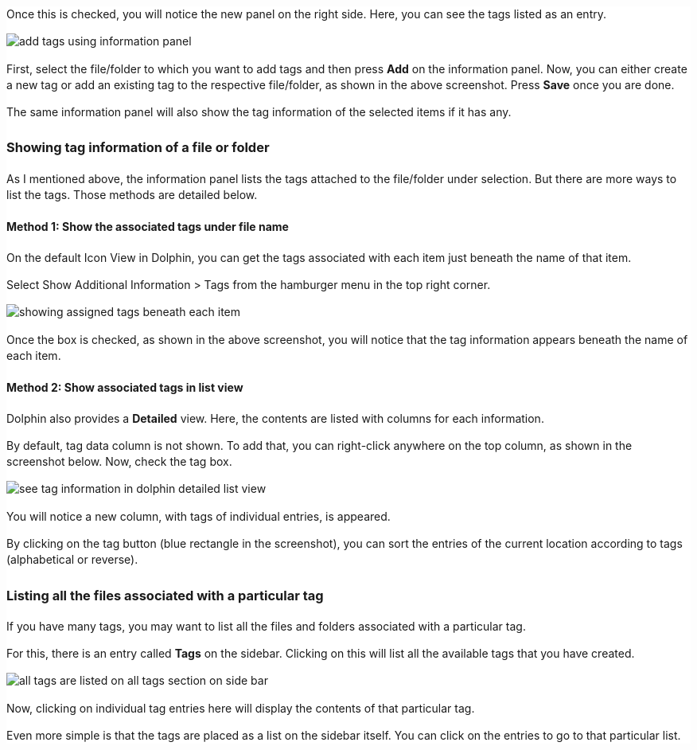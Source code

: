 Once this is checked, you will notice the new panel on the right side. Here, you can see the tags listed as an entry.

![add tags using information panel][7]

First, select the file/folder to which you want to add tags and then press **Add** on the information panel. Now, you can either create a new tag or add an existing tag to the respective file/folder, as shown in the above screenshot. Press **Save** once you are done.

The same information panel will also show the tag information of the selected items if it has any.

### Showing tag information of a file or folder

As I mentioned above, the information panel lists the tags attached to the file/folder under selection. But there are more ways to list the tags. Those methods are detailed below.

#### Method 1: Show the associated tags under file name

On the default Icon View in Dolphin, you can get the tags associated with each item just beneath the name of that item. 

Select Show Additional Information > Tags from the hamburger menu in the top right corner.

![showing assigned tags beneath each item][8]

Once the box is checked, as shown in the above screenshot, you will notice that the tag information appears beneath the name of each item.

#### Method 2: Show associated tags in list view

Dolphin also provides a **Detailed** view. Here, the contents are listed with columns for each information. 

By default, tag data column is not shown. To add that, you can right-click anywhere on the top column, as shown in the screenshot below. Now, check the tag box.

![see tag information in dolphin detailed list view][9]

You will notice a new column, with tags of individual entries, is appeared.

By clicking on the tag button (blue rectangle in the screenshot), you can sort the entries of the current location according to tags (alphabetical or reverse).

### Listing all the files associated with a particular tag

If you have many tags, you may want to list all the files and folders associated with a particular tag.

For this, there is an entry called **Tags** on the sidebar. Clicking on this will list all the available tags that you have created.

![all tags are listed on all tags section on side bar][10]

Now, clicking on individual tag entries here will display the contents of that particular tag.

Even more simple is that the tags are placed as a list on the sidebar itself. You can click on the entries to go to that particular list.


[#]: subject: "Using the Lesser Known File Tagging Feature in KDE’s Dolphin File Manager"
[#]: via: "https://itsfoss.com/file-tagging-kde/"
[#]: author: "Sreenath https://itsfoss.com/author/sreenath/"
[#]: collector: "lkxed"
[#]: translator: " "
[#]: reviewer: " "
[#]: publisher: " "
[#]: url: " "
[a]: https://itsfoss.com/author/sreenath/
[b]: https://github.com/lkxed
[1]: https://apps.kde.org/en-gb/dolphin/
[2]: https://www.tagspaces.org/
[3]: https://itsfoss.com/wp-content/uploads/2022/11/create-tags-on-the-go-using-right-click-context-menu.png
[4]: https://itsfoss.com/wp-content/uploads/2022/11/provide-the-name-of-the-tag-you-like-to-use-and-press-ok-to-add-the-tag.png
[5]: https://itsfoss.com/wp-content/uploads/2022/11/add-an-existing-tag-to-a-file-using-right-click-context-menu.png
[6]: https://itsfoss.com/wp-content/uploads/2022/11/enable-information-panel-in-dolphin.png
[7]: https://itsfoss.com/wp-content/uploads/2022/11/add-tags-using-information-panel.png
[8]: https://itsfoss.com/wp-content/uploads/2022/11/showing-assigned-tags-beneath-each-item.png
[9]: https://itsfoss.com/wp-content/uploads/2022/11/see-tag-information-in-dolphin-detailed-list-view.png
[10]: https://itsfoss.com/wp-content/uploads/2022/11/all-tags-are-listed-on-all-tags-section-on-side-bar.png
[11]: https://itsfoss.com/wp-content/uploads/2022/11/select-search-icon-to-start-a-search.png
[12]: https://itsfoss.com/wp-content/uploads/2022/11/perform-searches-using-different-crieteria-and-tags.png
[13]: https://itsfoss.com/wp-content/uploads/2022/11/sort-entries-according-to-tag.png
[14]: https://itsfoss.com/wp-content/uploads/2022/11/edit-a-tag-to-change-emblems.png
[15]: https://itsfoss.com/wp-content/uploads/2022/11/change-emblem-of-tags.png
[16]: https://itsfoss.com/wp-content/uploads/2022/11/delete-a-particular-tag.png
[17]: https://itsfoss.com/wp-content/uploads/2022/11/warning-message-showing-missing-files.png
[18]: https://itsfoss.com/wp-content/uploads/2022/11/duplicate-files-inside-the-tag-because-of-copying-tags-inside-system-folders.png
[19]: https://itsfoss.com/kde-vs-gnome/